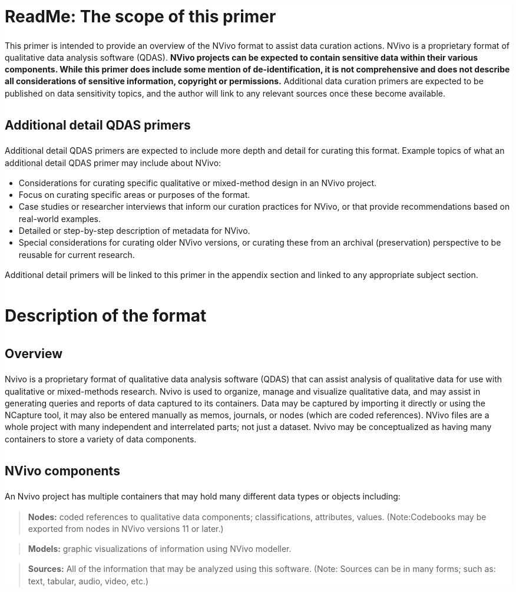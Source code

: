 # ReadMe: The scope of this primer

This primer is intended to provide an overview of the NVivo format to assist data curation actions. NVivo is a proprietary format of qualitative data analysis software (QDAS). **NVivo projects can be expected to contain sensitive data within their various components. While this primer does include some mention of de-identification, it is not comprehensive and does not describe all considerations of sensitive information, copyright or permissions.** Additional data curation primers are expected to be published on data sensitivity topics, and the author will link to any relevant sources once these become available.

## Additional detail QDAS primers

Additional detail QDAS primers are expected to include more depth and detail for curating this format. Example topics of what an additional detail QDAS primer may include about NVivo:

- Considerations for curating specific qualitative or mixed-method design in an NVivo project.
- Focus on curating specific areas or purposes of the format.
- Case studies or researcher interviews that inform our curation practices for NVivo, or that provide recommendations based on real-world examples.
- Detailed or step-by-step description of metadata for NVivo.
- Special considerations for curating older NVivo versions, or curating these from an archival (preservation) perspective to be reusable for current research.

Additional detail primers will be linked to this primer in the appendix section and linked to any appropriate subject section.

# Description of the format

## Overview

Nvivo is a proprietary format of qualitative data analysis software (QDAS) that can assist analysis of qualitative data for use with qualitative or mixed-methods research. Nvivo is used to organize, manage and visualize qualitative data, and may assist in generating queries and reports of data captured to its containers. Data may be captured by importing it directly or using the NCapture tool, it may also be entered manually as memos, journals, or nodes (which are coded references). NVivo files are a whole project with many independent and interrelated parts; not just a dataset. Nvivo may be conceptualized as having many containers to store a variety of data components.

## NVivo components

An Nvivo project has multiple containers that may hold many different data types or objects including:

> **Nodes:** coded references to qualitative data components; classifications, attributes, values. (Note:Codebooks may be exported from nodes in NVivo versions 11 or later.)

> **Models:** graphic visualizations of information using NVivo modeller.

> **Sources:** All of the information that may be analyzed using this software. (Note: Sources can be in many forms; such as: text, tabular, audio, video, etc.)
